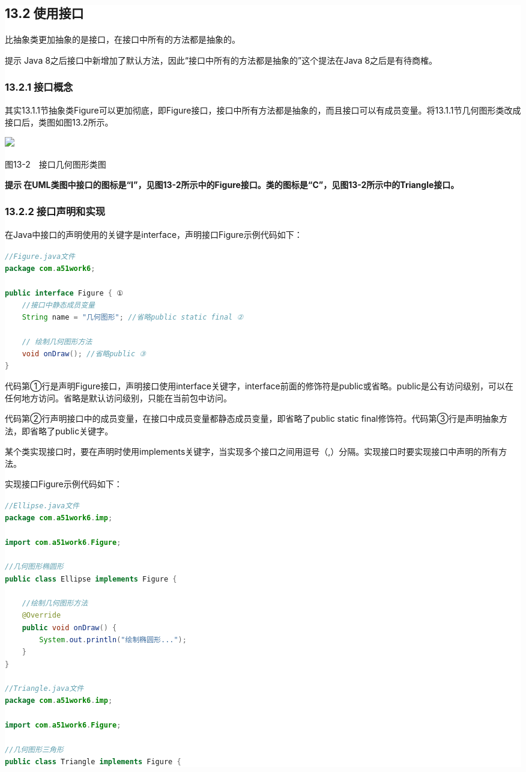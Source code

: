 ## 13.2 使用接口

比抽象类更加抽象的是接口，在接口中所有的方法都是抽象的。

提示 Java 8之后接口中新增加了默认方法，因此“接口中所有的方法都是抽象的”这个提法在Java 8之后是有待商榷。

### 13.2.1 接口概念

其实13.1.1节抽象类Figure可以更加彻底，即Figure接口，接口中所有方法都是抽象的，而且接口可以有成员变量。将13.1.1节几何图形类改成接口后，类图如图13.2所示。

![](./assets/13-2.jpg)

图13-2　接口几何图形类图

**提示 在UML类图中接口的图标是“I”，见图13-2所示中的Figure接口。类的图标是“C”，见图13-2所示中的Triangle接口。**

### 13.2.2 接口声明和实现

在Java中接口的声明使用的关键字是interface，声明接口Figure示例代码如下：


```java
//Figure.java文件
package com.a51work6;

public interface Figure { ①
	//接口中静态成员变量
	String name = "几何图形"; //省略public static final ②
	
	// 绘制几何图形方法
	void onDraw(); //省略public ③
}

```

代码第①行是声明Figure接口，声明接口使用interface关键字，interface前面的修饰符是public或省略。public是公有访问级别，可以在任何地方访问。省略是默认访问级别，只能在当前包中访问。

代码第②行声明接口中的成员变量，在接口中成员变量都静态成员变量，即省略了public static final修饰符。代码第③行是声明抽象方法，即省略了public关键字。

某个类实现接口时，要在声明时使用implements关键字，当实现多个接口之间用逗号（,）分隔。实现接口时要实现接口中声明的所有方法。

实现接口Figure示例代码如下：

```java
//Ellipse.java文件
package com.a51work6.imp;

import com.a51work6.Figure;

//几何图形椭圆形
public class Ellipse implements Figure {

	//绘制几何图形方法
	@Override
	public void onDraw() {
		System.out.println("绘制椭圆形...");
	}
}

//Triangle.java文件
package com.a51work6.imp;

import com.a51work6.Figure;

//几何图形三角形
public class Triangle implements Figure {

```